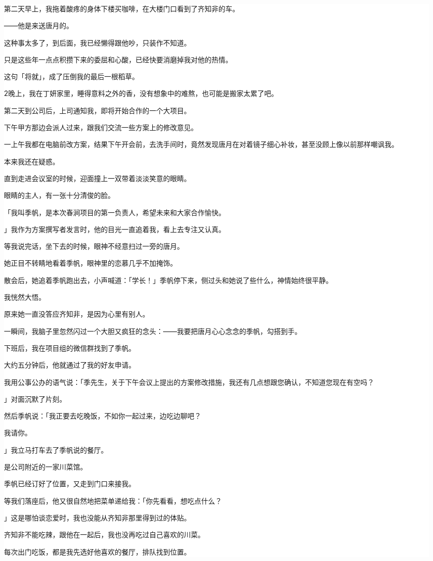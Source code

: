 第二天早上，我拖着酸疼的身体下楼买咖啡，在大楼门口看到了齐知非的车。

——他是来送唐月的。

这种事太多了，到后面，我已经懒得跟他吵，只装作不知道。

只是这些年一点点积攒下来的委屈和心酸，已经快要消磨掉我对他的热情。

这句「将就」，成了压倒我的最后一根稻草。

2晚上，我在丁妍家里，睡得意料之外的香，没有想象中的难熬，也可能是搬家太累了吧。

第二天到公司后，上司通知我，即将开始合作的一个大项目。

下午甲方那边会派人过来，跟我们交流一些方案上的修改意见。

一上午我都在电脑前改方案，结果下午开会前，去洗手间时，竟然发现唐月在对着镜子细心补妆，甚至没顾上像以前那样嘲讽我。

本来我还在疑惑。

直到走进会议室的时候，迎面撞上一双带着淡淡笑意的眼睛。

眼睛的主人，有一张十分清俊的脸。

「我叫季帆，是本次春涧项目的第一负责人，希望未来和大家合作愉快。

」我作为方案撰写者发言时，他的目光一直追着我，看上去专注又认真。

等我说完话，坐下去的时候，眼神不经意扫过一旁的唐月。

她正目不转睛地看着季帆，眼神里的恋慕几乎不加掩饰。

散会后，她追着季帆跑出去，小声喊道：「学长！」季帆停下来，侧过头和她说了些什么，神情始终很平静。

我恍然大悟。

原来她一直没答应齐知非，是因为心里有别人。

一瞬间，我脑子里忽然闪过一个大胆又疯狂的念头：——我要把唐月心心念念的季帆，勾搭到手。

下班后，我在项目组的微信群找到了季帆。

大约五分钟后，他就通过了我的好友申请。

我用公事公办的语气说：「季先生，关于下午会议上提出的方案修改措施，我还有几点想跟您确认，不知道您现在有空吗？

」对面沉默了片刻。

然后季帆说：「我正要去吃晚饭，不如你一起过来，边吃边聊吧？

我请你。

」我立马打车去了季帆说的餐厅。

是公司附近的一家川菜馆。

季帆已经订好了位置，又走到门口来接我。

等我们落座后，他又很自然地把菜单递给我：「你先看看，想吃点什么？

」这是哪怕谈恋爱时，我也没能从齐知非那里得到过的体贴。

齐知非不能吃辣，跟他在一起后，我也没再吃过自己喜欢的川菜。

每次出门吃饭，都是我先选好他喜欢的餐厅，排队找到位置。
